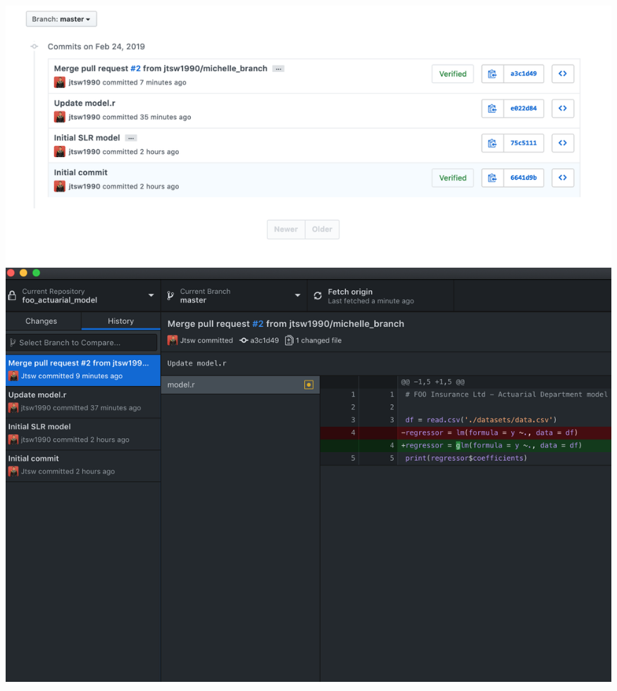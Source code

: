 
![commit history](/_static/version_control_img/commit_history.png)
![git commits](/_static/version_control_img/gitgui_commit_history.png)
